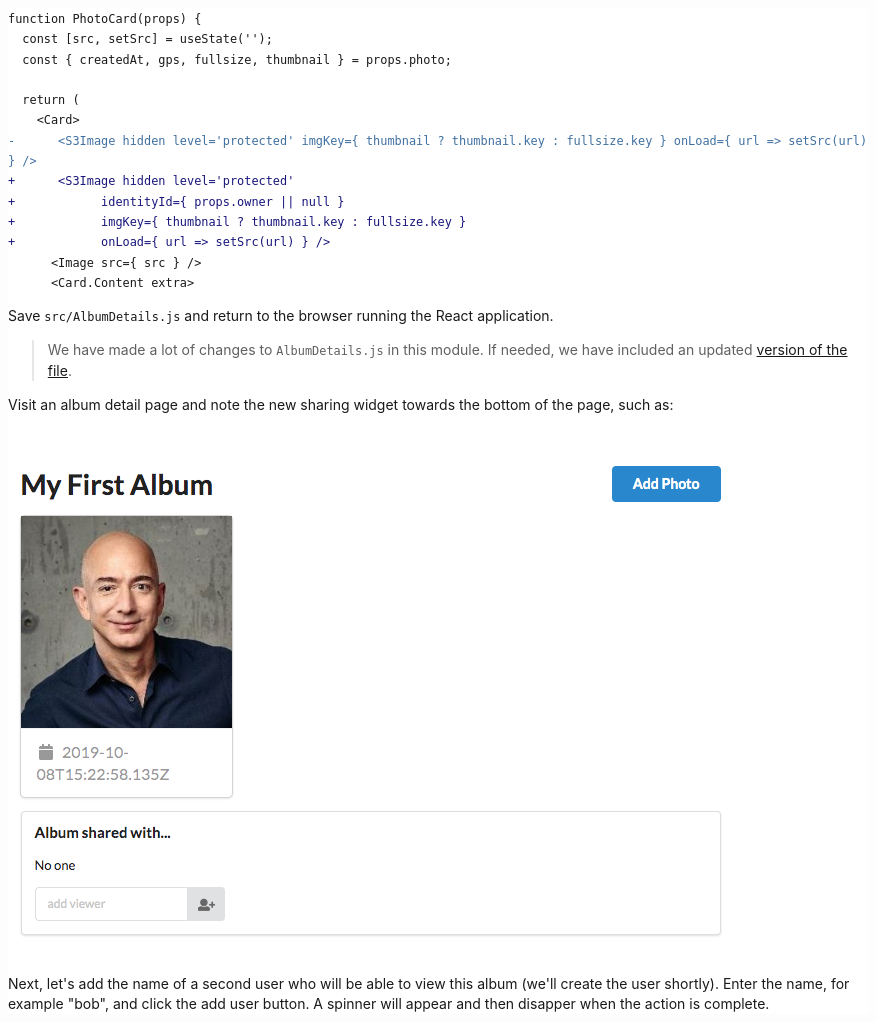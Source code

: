 ``` diff
function PhotoCard(props) {
  const [src, setSrc] = useState('');
  const { createdAt, gps, fullsize, thumbnail } = props.photo;

  return (
    <Card>
-      <S3Image hidden level='protected' imgKey={ thumbnail ? thumbnail.key : fullsize.key } onLoad={ url => setSrc(url) } />
+      <S3Image hidden level='protected'
+            identityId={ props.owner || null }
+            imgKey={ thumbnail ? thumbnail.key : fullsize.key }
+            onLoad={ url => setSrc(url) } />
      <Image src={ src } />
      <Card.Content extra>
```

Save `src/AlbumDetails.js` and return to the browser running the React application.

> We have made a lot of changes to `AlbumDetails.js` in this module. If needed, we have included an updated [version of the file](./AlbumDetail.js).

Visit an album detail page and note the new sharing widget towards the bottom of the page, such as:

![Sharing Component](./images/1_sharing_component.png)

Next, let's add the name of a second user who will be able to view this album (we'll create the user shortly). Enter the name, for example "bob", and click the add user button. A spinner will appear and then disapper when the action is complete.
